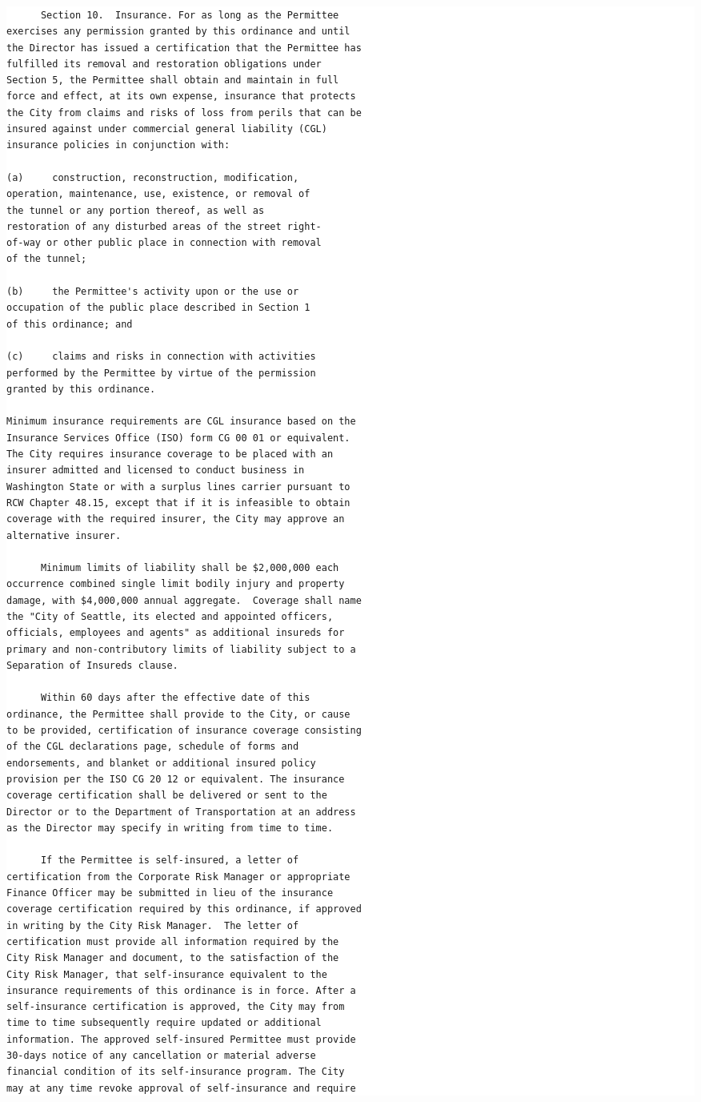           Section 10.  Insurance. For as long as the Permittee  
    exercises any permission granted by this ordinance and until  
    the Director has issued a certification that the Permittee has  
    fulfilled its removal and restoration obligations under  
    Section 5, the Permittee shall obtain and maintain in full  
    force and effect, at its own expense, insurance that protects  
    the City from claims and risks of loss from perils that can be  
    insured against under commercial general liability (CGL)  
    insurance policies in conjunction with:  
  
    (a)     construction, reconstruction, modification,  
    operation, maintenance, use, existence, or removal of  
    the tunnel or any portion thereof, as well as  
    restoration of any disturbed areas of the street right-  
    of-way or other public place in connection with removal  
    of the tunnel;  
  
    (b)     the Permittee's activity upon or the use or  
    occupation of the public place described in Section 1  
    of this ordinance; and  
  
    (c)     claims and risks in connection with activities  
    performed by the Permittee by virtue of the permission  
    granted by this ordinance.  
  
    Minimum insurance requirements are CGL insurance based on the  
    Insurance Services Office (ISO) form CG 00 01 or equivalent.  
    The City requires insurance coverage to be placed with an  
    insurer admitted and licensed to conduct business in  
    Washington State or with a surplus lines carrier pursuant to  
    RCW Chapter 48.15, except that if it is infeasible to obtain  
    coverage with the required insurer, the City may approve an  
    alternative insurer.  
  
          Minimum limits of liability shall be $2,000,000 each  
    occurrence combined single limit bodily injury and property  
    damage, with $4,000,000 annual aggregate.  Coverage shall name  
    the "City of Seattle, its elected and appointed officers,  
    officials, employees and agents" as additional insureds for  
    primary and non-contributory limits of liability subject to a  
    Separation of Insureds clause.  
  
          Within 60 days after the effective date of this  
    ordinance, the Permittee shall provide to the City, or cause  
    to be provided, certification of insurance coverage consisting  
    of the CGL declarations page, schedule of forms and  
    endorsements, and blanket or additional insured policy  
    provision per the ISO CG 20 12 or equivalent. The insurance  
    coverage certification shall be delivered or sent to the  
    Director or to the Department of Transportation at an address  
    as the Director may specify in writing from time to time.  
  
          If the Permittee is self-insured, a letter of  
    certification from the Corporate Risk Manager or appropriate  
    Finance Officer may be submitted in lieu of the insurance  
    coverage certification required by this ordinance, if approved  
    in writing by the City Risk Manager.  The letter of  
    certification must provide all information required by the  
    City Risk Manager and document, to the satisfaction of the  
    City Risk Manager, that self-insurance equivalent to the  
    insurance requirements of this ordinance is in force. After a  
    self-insurance certification is approved, the City may from  
    time to time subsequently require updated or additional  
    information. The approved self-insured Permittee must provide  
    30-days notice of any cancellation or material adverse  
    financial condition of its self-insurance program. The City  
    may at any time revoke approval of self-insurance and require  